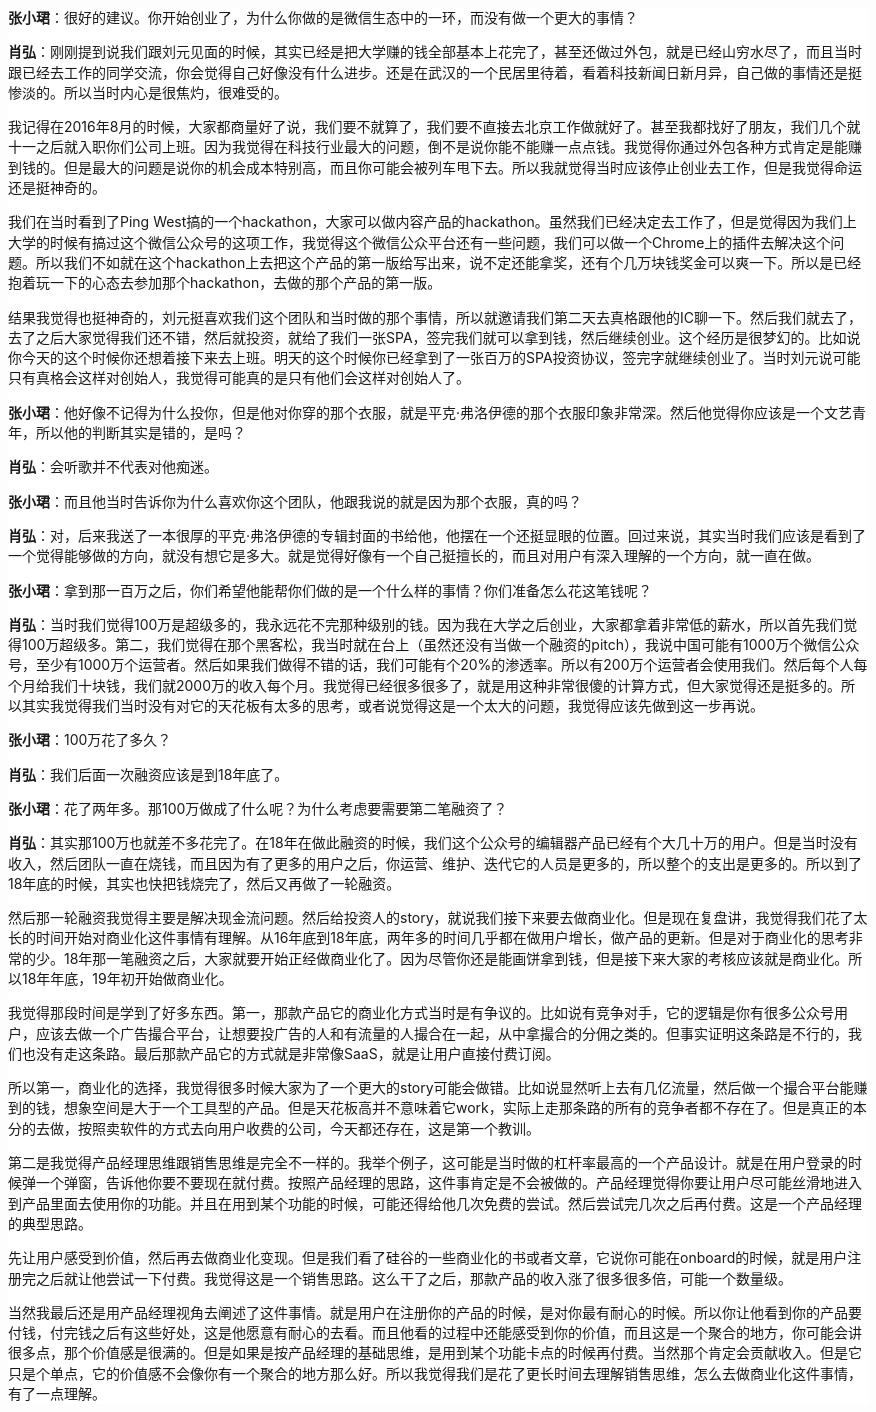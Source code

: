 **张小珺**：很好的建议。你开始创业了，为什么你做的是微信生态中的一环，而没有做一个更大的事情？

**肖弘**：刚刚提到说我们跟刘元见面的时候，其实已经是把大学赚的钱全部基本上花完了，甚至还做过外包，就是已经山穷水尽了，而且当时跟已经去工作的同学交流，你会觉得自己好像没有什么进步。还是在武汉的一个民居里待着，看着科技新闻日新月异，自己做的事情还是挺惨淡的。所以当时内心是很焦灼，很难受的。

我记得在2016年8月的时候，大家都商量好了说，我们要不就算了，我们要不直接去北京工作做就好了。甚至我都找好了朋友，我们几个就十一之后就入职你们公司上班。因为我觉得在科技行业最大的问题，倒不是说你能不能赚一点点钱。我觉得你通过外包各种方式肯定是能赚到钱的。但是最大的问题是说你的机会成本特别高，而且你可能会被列车甩下去。所以我就觉得当时应该停止创业去工作，但是我觉得命运还是挺神奇的。

我们在当时看到了Ping West搞的一个hackathon，大家可以做内容产品的hackathon。虽然我们已经决定去工作了，但是觉得因为我们上大学的时候有搞过这个微信公众号的这项工作，我觉得这个微信公众平台还有一些问题，我们可以做一个Chrome上的插件去解决这个问题。所以我们不如就在这个hackathon上去把这个产品的第一版给写出来，说不定还能拿奖，还有个几万块钱奖金可以爽一下。所以是已经抱着玩一下的心态去参加那个hackathon，去做的那个产品的第一版。

结果我觉得也挺神奇的，刘元挺喜欢我们这个团队和当时做的那个事情，所以就邀请我们第二天去真格跟他的IC聊一下。然后我们就去了，去了之后大家觉得我们还不错，然后就投资，就给了我们一张SPA，签完我们就可以拿到钱，然后继续创业。这个经历是很梦幻的。比如说你今天的这个时候你还想着接下来去上班。明天的这个时候你已经拿到了一张百万的SPA投资协议，签完字就继续创业了。当时刘元说可能只有真格会这样对创始人，我觉得可能真的是只有他们会这样对创始人了。

**张小珺**：他好像不记得为什么投你，但是他对你穿的那个衣服，就是平克·弗洛伊德的那个衣服印象非常深。然后他觉得你应该是一个文艺青年，所以他的判断其实是错的，是吗？

**肖弘**：会听歌并不代表对他痴迷。

**张小珺**：而且他当时告诉你为什么喜欢你这个团队，他跟我说的就是因为那个衣服，真的吗？

**肖弘**：对，后来我送了一本很厚的平克·弗洛伊德的专辑封面的书给他，他摆在一个还挺显眼的位置。回过来说，其实当时我们应该是看到了一个觉得能够做的方向，就没有想它是多大。就是觉得好像有一个自己挺擅长的，而且对用户有深入理解的一个方向，就一直在做。

**张小珺**：拿到那一百万之后，你们希望他能帮你们做的是一个什么样的事情？你们准备怎么花这笔钱呢？

**肖弘**：当时我们觉得100万是超级多的，我永远花不完那种级别的钱。因为我在大学之后创业，大家都拿着非常低的薪水，所以首先我们觉得100万超级多。第二，我们觉得在那个黑客松，我当时就在台上（虽然还没有当做一个融资的pitch），我说中国可能有1000万个微信公众号，至少有1000万个运营者。然后如果我们做得不错的话，我们可能有个20%的渗透率。所以有200万个运营者会使用我们。然后每个人每个月给我们十块钱，我们就2000万的收入每个月。我觉得已经很多很多了，就是用这种非常很傻的计算方式，但大家觉得还是挺多的。所以其实我觉得我们当时没有对它的天花板有太多的思考，或者说觉得这是一个太大的问题，我觉得应该先做到这一步再说。

**张小珺**：100万花了多久？

**肖弘**：我们后面一次融资应该是到18年底了。

**张小珺**：花了两年多。那100万做成了什么呢？为什么考虑要需要第二笔融资了？

**肖弘**：其实那100万也就差不多花完了。在18年在做此融资的时候，我们这个公众号的编辑器产品已经有个大几十万的用户。但是当时没有收入，然后团队一直在烧钱，而且因为有了更多的用户之后，你运营、维护、迭代它的人员是更多的，所以整个的支出是更多的。所以到了18年底的时候，其实也快把钱烧完了，然后又再做了一轮融资。

然后那一轮融资我觉得主要是解决现金流问题。然后给投资人的story，就说我们接下来要去做商业化。但是现在复盘讲，我觉得我们花了太长的时间开始对商业化这件事情有理解。从16年底到18年底，两年多的时间几乎都在做用户增长，做产品的更新。但是对于商业化的思考非常的少。18年那一笔融资之后，大家就要开始正经做商业化了。因为尽管你还是能画饼拿到钱，但是接下来大家的考核应该就是商业化。所以18年年底，19年初开始做商业化。

我觉得那段时间是学到了好多东西。第一，那款产品它的商业化方式当时是有争议的。比如说有竞争对手，它的逻辑是你有很多公众号用户，应该去做一个广告撮合平台，让想要投广告的人和有流量的人撮合在一起，从中拿撮合的分佣之类的。但事实证明这条路是不行的，我们也没有走这条路。最后那款产品它的方式就是非常像SaaS，就是让用户直接付费订阅。

所以第一，商业化的选择，我觉得很多时候大家为了一个更大的story可能会做错。比如说显然听上去有几亿流量，然后做一个撮合平台能赚到的钱，想象空间是大于一个工具型的产品。但是天花板高并不意味着它work，实际上走那条路的所有的竞争者都不存在了。但是真正的本分的去做，按照卖软件的方式去向用户收费的公司，今天都还存在，这是第一个教训。

第二是我觉得产品经理思维跟销售思维是完全不一样的。我举个例子，这可能是当时做的杠杆率最高的一个产品设计。就是在用户登录的时候弹一个弹窗，告诉他你要不要现在就付费。按照产品经理的思路，这件事肯定是不会被做的。产品经理觉得你要让用户尽可能丝滑地进入到产品里面去使用你的功能。并且在用到某个功能的时候，可能还得给他几次免费的尝试。然后尝试完几次之后再付费。这是一个产品经理的典型思路。

先让用户感受到价值，然后再去做商业化变现。但是我们看了硅谷的一些商业化的书或者文章，它说你可能在onboard的时候，就是用户注册完之后就让他尝试一下付费。我觉得这是一个销售思路。这么干了之后，那款产品的收入涨了很多很多倍，可能一个数量级。

当然我最后还是用产品经理视角去阐述了这件事情。就是用户在注册你的产品的时候，是对你最有耐心的时候。所以你让他看到你的产品要付钱，付完钱之后有这些好处，这是他愿意有耐心的去看。而且他看的过程中还能感受到你的价值，而且这是一个聚合的地方，你可能会讲很多点，那个价值感是很满的。但是如果是按产品经理的基础思维，是用到某个功能卡点的时候再付费。当然那个肯定会贡献收入。但是它只是个单点，它的价值感不会像你有一个聚合的地方那么好。所以我觉得我们是花了更长时间去理解销售思维，怎么去做商业化这件事情，有了一点理解。
